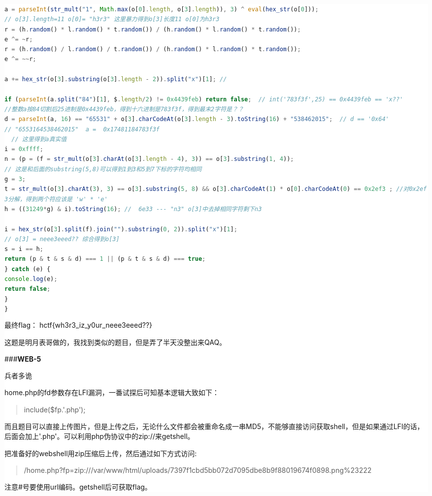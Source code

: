 ```javascript
a = parseInt(str_mult("1", Math.max(o[0].length, o[3].length)), 3) ^ eval(hex_str(o[0])); 
// o[3].length=11 o[0]= "h3r3" 这里暴力得到o[3]长度11 o[0]为h3r3
r = (h.random() * l.random() * t.random()) / (h.random() * l.random() * t.random());
e ^= ~r;
r = (h.random() / l.random() / t.random()) / (h.random() * l.random() * t.random());
e ^= ~~r;

a += hex_str(o[3].substring(o[3].length - 2)).split("x")[1]; // 

if (parseInt(a.split("84")[1], $.length/2) != 0x4439feb) return false;  // int('783f3f',25) == 0x4439feb == 'x??'
//整数a按84切割后25进制是0x4439feb，得到十六进制是783f3f，得到最末2字符是？？ 
d = parseInt(a, 16) == "65531" + o[3].charCodeAt(o[3].length - 3).toString(16) + "538462015";  // d == '0x64'  
// "6553164538462015"  a =  0x17481184783f3f
  // 这里得到a真实值 
i = 0xffff;
n = (p = (f = str_mult(o[3].charAt(o[3].length - 4), 3)) == o[3].substring(1, 4)); 
// 这是和后面的substring(5,8)可以得到1到3和5到7下标的字符均相同
g = 3;
t = str_mult(o[3].charAt(3), 3) == o[3].substring(5, 8) && o[3].charCodeAt(1) * o[0].charCodeAt(0) == 0x2ef3 ; //对0x2ef3分解，得到两个符应该是 'w' * 'e'
h = ((31249*g) & i).toString(16); //  6e33 --- "n3" o[3]中去掉相同字符剩下n3

i = hex_str(o[3].split(f).join("").substring(0, 2)).split("x")[1]; 
// o[3] = neee3eeed?? 综合得到o[3]
s = i == h;
return (p & t & s & d) === 1 || (p & t & s & d) === true;
} catch (e) {
console.log(e);
return false;
}
}
```
最终flag：
hctf{wh3r3_iz_y0ur_neee3eeed??}

这题是明月表哥做的，我找到类似的题目，但是弄了半天没整出来QAQ。

###**WEB-5**

兵者多诡

home.php的fd参数存在LFI漏洞，一番试探后可知基本逻辑大致如下：

>include($fp.'.php');

而且题目可以直接上传图片，但是上传之后，无论什么文件都会被重命名成一串MD5，不能够直接访问获取shell，但是如果通过LFI的话，后面会加上'.php'。可以利用php伪协议中的zip://来getshell。

把准备好的webshell用zip压缩后上传，然后通过如下方式访问:

>/home.php?fp=zip:///var/www/html/uploads/7397f1cbd5bb072d7095dbe8b9f88019674f0898.png%23222

注意#号要使用url编码。getshell后可获取flag。
